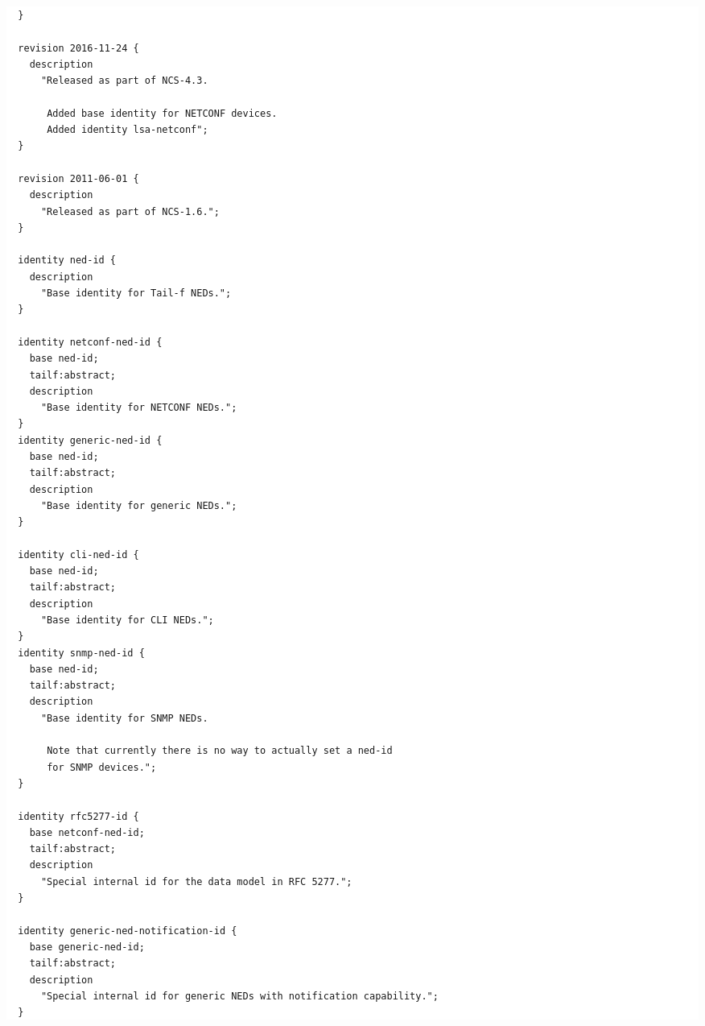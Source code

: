 ```
  }

  revision 2016-11-24 {
    description
      "Released as part of NCS-4.3.

       Added base identity for NETCONF devices.
       Added identity lsa-netconf";
  }

  revision 2011-06-01 {
    description
      "Released as part of NCS-1.6.";
  }

  identity ned-id {
    description
      "Base identity for Tail-f NEDs.";
  }

  identity netconf-ned-id {
    base ned-id;
    tailf:abstract;
    description
      "Base identity for NETCONF NEDs.";
  }
  identity generic-ned-id {
    base ned-id;
    tailf:abstract;
    description
      "Base identity for generic NEDs.";
  }

  identity cli-ned-id {
    base ned-id;
    tailf:abstract;
    description
      "Base identity for CLI NEDs.";
  }
  identity snmp-ned-id {
    base ned-id;
    tailf:abstract;
    description
      "Base identity for SNMP NEDs.

       Note that currently there is no way to actually set a ned-id
       for SNMP devices.";
  }

  identity rfc5277-id {
    base netconf-ned-id;
    tailf:abstract;
    description
      "Special internal id for the data model in RFC 5277.";
  }

  identity generic-ned-notification-id {
    base generic-ned-id;
    tailf:abstract;
    description
      "Special internal id for generic NEDs with notification capability.";
  }

```